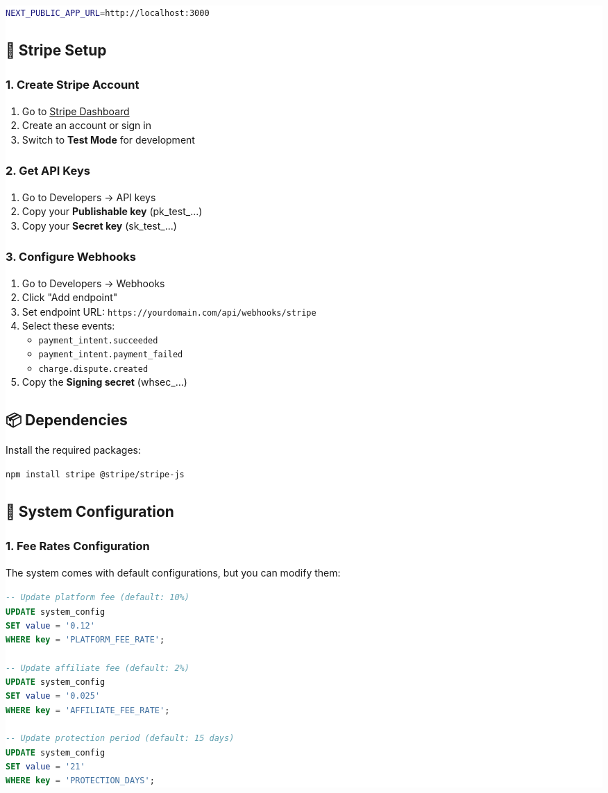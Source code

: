 ```bash
NEXT_PUBLIC_APP_URL=http://localhost:3000
```

## 🔧 Stripe Setup

### 1. Create Stripe Account
1. Go to [Stripe Dashboard](https://dashboard.stripe.com/)
2. Create an account or sign in
3. Switch to **Test Mode** for development

### 2. Get API Keys
1. Go to Developers → API keys
2. Copy your **Publishable key** (pk_test_...)
3. Copy your **Secret key** (sk_test_...)

### 3. Configure Webhooks
1. Go to Developers → Webhooks
2. Click "Add endpoint"
3. Set endpoint URL: `https://yourdomain.com/api/webhooks/stripe`
4. Select these events:
   - `payment_intent.succeeded`
   - `payment_intent.payment_failed`
   - `charge.dispute.created`
5. Copy the **Signing secret** (whsec_...)

## 📦 Dependencies

Install the required packages:

```bash
npm install stripe @stripe/stripe-js
```

## 🚀 System Configuration

### 1. Fee Rates Configuration

The system comes with default configurations, but you can modify them:

```sql
-- Update platform fee (default: 10%)
UPDATE system_config 
SET value = '0.12' 
WHERE key = 'PLATFORM_FEE_RATE';

-- Update affiliate fee (default: 2%)
UPDATE system_config 
SET value = '0.025' 
WHERE key = 'AFFILIATE_FEE_RATE';

-- Update protection period (default: 15 days)
UPDATE system_config 
SET value = '21' 
WHERE key = 'PROTECTION_DAYS';
```
